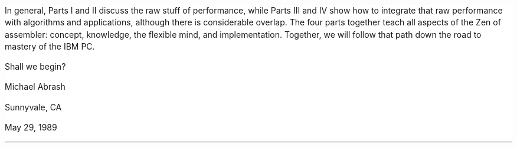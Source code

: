 In general, Parts I and II discuss the raw stuff of performance, while
Parts III and IV show how to integrate that raw performance with
algorithms and applications, although there is considerable overlap. The
four parts together teach all aspects of the Zen of assembler: concept,
knowledge, the flexible mind, and implementation. Together, we will
follow that path down the road to mastery of the IBM PC.

Shall we begin?

Michael Abrash

Sunnyvale, CA

May 29, 1989

* * * * *
